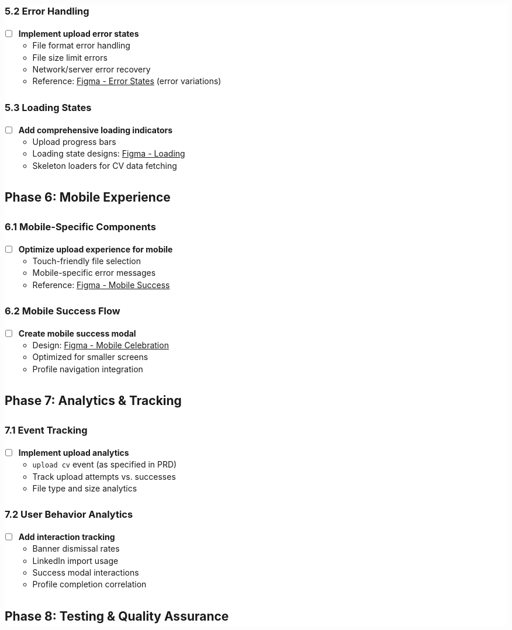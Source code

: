 ### 5.2 Error Handling
- [ ] **Implement upload error states** 
  - File format error handling
  - File size limit errors
  - Network/server error recovery
  - Reference: [Figma - Error States](https://www.figma.com/file/nmfWPS7x3kzLUvYMkBx2kW/?node-id=32596%3A56242) (error variations)

### 5.3 Loading States
- [ ] **Add comprehensive loading indicators**
  - Upload progress bars
  - Loading state designs: [Figma - Loading](https://www.figma.com/file/nmfWPS7x3kzLUvYMkBx2kW/?node-id=32597%3A3874)
  - Skeleton loaders for CV data fetching

## Phase 6: Mobile Experience

### 6.1 Mobile-Specific Components
- [ ] **Optimize upload experience for mobile**
  - Touch-friendly file selection
  - Mobile-specific error messages
  - Reference: [Figma - Mobile Success](https://www.figma.com/file/nmfWPS7x3kzLUvYMkBx2kW/?node-id=32596%3A54807)

### 6.2 Mobile Success Flow
- [ ] **Create mobile success modal**
  - Design: [Figma - Mobile Celebration](https://www.figma.com/file/nmfWPS7x3kzLUvYMkBx2kW/?node-id=32596%3A56335)
  - Optimized for smaller screens
  - Profile navigation integration

## Phase 7: Analytics & Tracking

### 7.1 Event Tracking
- [ ] **Implement upload analytics**
  - `upload cv` event (as specified in PRD)
  - Track upload attempts vs. successes
  - File type and size analytics

### 7.2 User Behavior Analytics
- [ ] **Add interaction tracking**
  - Banner dismissal rates
  - LinkedIn import usage
  - Success modal interactions
  - Profile completion correlation

## Phase 8: Testing & Quality Assurance
